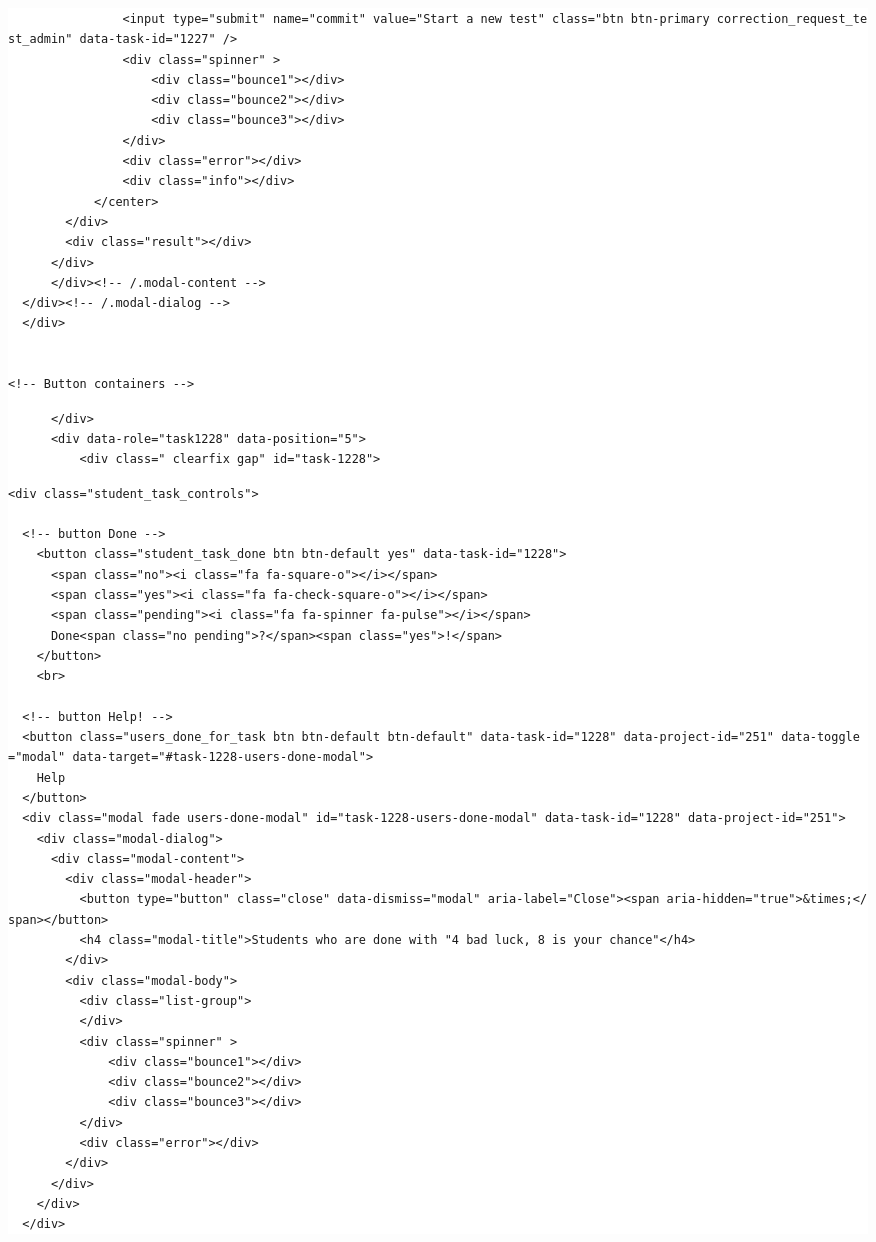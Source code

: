                     <input type="submit" name="commit" value="Start a new test" class="btn btn-primary correction_request_test_admin" data-task-id="1227" />
                    <div class="spinner" >
                        <div class="bounce1"></div>
                        <div class="bounce2"></div>
                        <div class="bounce3"></div>
                    </div>
                    <div class="error"></div>
                    <div class="info"></div>
                </center>
            </div>
            <div class="result"></div>
          </div>
          </div><!-- /.modal-content -->
      </div><!-- /.modal-dialog -->
      </div>


    <!-- Button containers -->

  </div>


</div>

          </div>
          <div data-role="task1228" data-position="5">
              <div class=" clearfix gap" id="task-1228">
<span id="user_id" data-id="149"></span>

    <div class="student_task_controls">

      <!-- button Done -->
        <button class="student_task_done btn btn-default yes" data-task-id="1228">
          <span class="no"><i class="fa fa-square-o"></i></span>
          <span class="yes"><i class="fa fa-check-square-o"></i></span>
          <span class="pending"><i class="fa fa-spinner fa-pulse"></i></span>
          Done<span class="no pending">?</span><span class="yes">!</span>
        </button>
        <br>

      <!-- button Help! -->
      <button class="users_done_for_task btn btn-default btn-default" data-task-id="1228" data-project-id="251" data-toggle="modal" data-target="#task-1228-users-done-modal">
        Help
      </button>
      <div class="modal fade users-done-modal" id="task-1228-users-done-modal" data-task-id="1228" data-project-id="251">
        <div class="modal-dialog">
          <div class="modal-content">
            <div class="modal-header">
              <button type="button" class="close" data-dismiss="modal" aria-label="Close"><span aria-hidden="true">&times;</span></button>
              <h4 class="modal-title">Students who are done with "4 bad luck, 8 is your chance"</h4>
            </div>
            <div class="modal-body">
              <div class="list-group">
              </div>
              <div class="spinner" >
                  <div class="bounce1"></div>
                  <div class="bounce2"></div>
                  <div class="bounce3"></div>
              </div>
              <div class="error"></div>
            </div>
          </div>
        </div>
      </div>